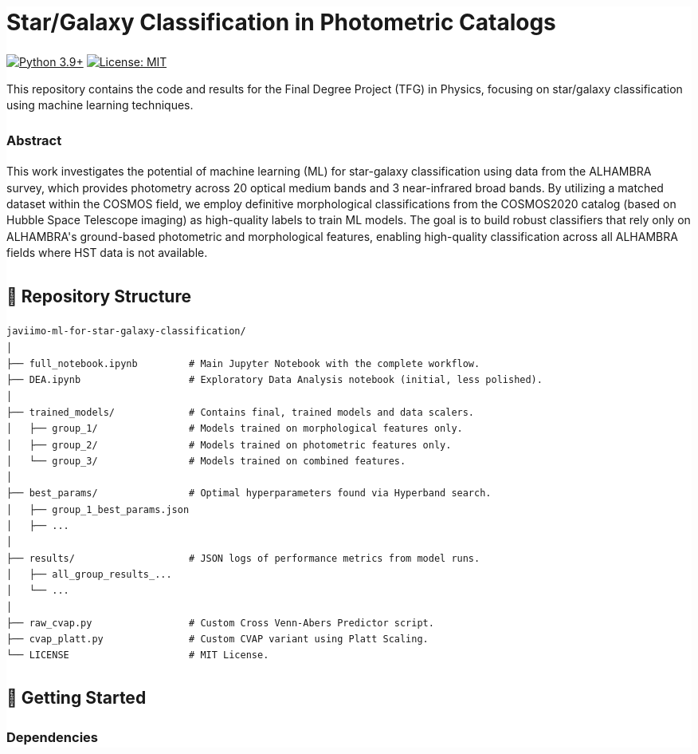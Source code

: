 # Star/Galaxy Classification in Photometric Catalogs

[![Python 3.9+](https://img.shields.io/badge/python-3.9+-blue.svg)](https://www.python.org/downloads/release/python-390/)
[![License: MIT](https://img.shields.io/badge/License-MIT-yellow.svg)](https://opensource.org/licenses/MIT)

This repository contains the code and results for the Final Degree Project (TFG) in Physics, focusing on star/galaxy classification using machine learning techniques.

### Abstract

This work investigates the potential of machine learning (ML) for star-galaxy classification using data from the ALHAMBRA survey, which provides photometry across 20 optical medium bands and 3 near-infrared broad bands. By utilizing a matched dataset within the COSMOS field, we employ definitive morphological classifications from the COSMOS2020 catalog (based on Hubble Space Telescope imaging) as high-quality labels to train ML models. The goal is to build robust classifiers that rely only on ALHAMBRA's ground-based photometric and morphological features, enabling high-quality classification across all ALHAMBRA fields where HST data is not available.

## 📂 Repository Structure

```
javiimo-ml-for-star-galaxy-classification/
│
├── full_notebook.ipynb         # Main Jupyter Notebook with the complete workflow.
├── DEA.ipynb                   # Exploratory Data Analysis notebook (initial, less polished).
│
├── trained_models/             # Contains final, trained models and data scalers.
│   ├── group_1/                # Models trained on morphological features only.
│   ├── group_2/                # Models trained on photometric features only.
│   └── group_3/                # Models trained on combined features.
│
├── best_params/                # Optimal hyperparameters found via Hyperband search.
│   ├── group_1_best_params.json
│   ├── ...
│
├── results/                    # JSON logs of performance metrics from model runs.
│   ├── all_group_results_...
│   └── ...
│
├── raw_cvap.py                 # Custom Cross Venn-Abers Predictor script.
├── cvap_platt.py               # Custom CVAP variant using Platt Scaling.
└── LICENSE                     # MIT License.
```

## 🚀 Getting Started

### Dependencies
